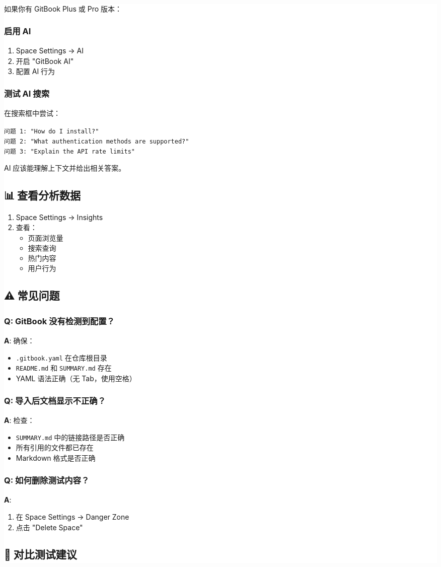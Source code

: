 如果你有 GitBook Plus 或 Pro 版本：

### 启用 AI

1. Space Settings → AI
2. 开启 "GitBook AI"
3. 配置 AI 行为

### 测试 AI 搜索

在搜索框中尝试：

```
问题 1: "How do I install?"
问题 2: "What authentication methods are supported?"
问题 3: "Explain the API rate limits"
```

AI 应该能理解上下文并给出相关答案。

## 📊 查看分析数据

1. Space Settings → Insights
2. 查看：
   - 页面浏览量
   - 搜索查询
   - 热门内容
   - 用户行为

## ⚠️ 常见问题

### Q: GitBook 没有检测到配置？

**A**: 确保：
- `.gitbook.yaml` 在仓库根目录
- `README.md` 和 `SUMMARY.md` 存在
- YAML 语法正确（无 Tab，使用空格）

### Q: 导入后文档显示不正确？

**A**: 检查：
- `SUMMARY.md` 中的链接路径是否正确
- 所有引用的文件都已存在
- Markdown 格式是否正确

### Q: 如何删除测试内容？

**A**: 
1. 在 Space Settings → Danger Zone
2. 点击 "Delete Space"

## 🎯 对比测试建议
